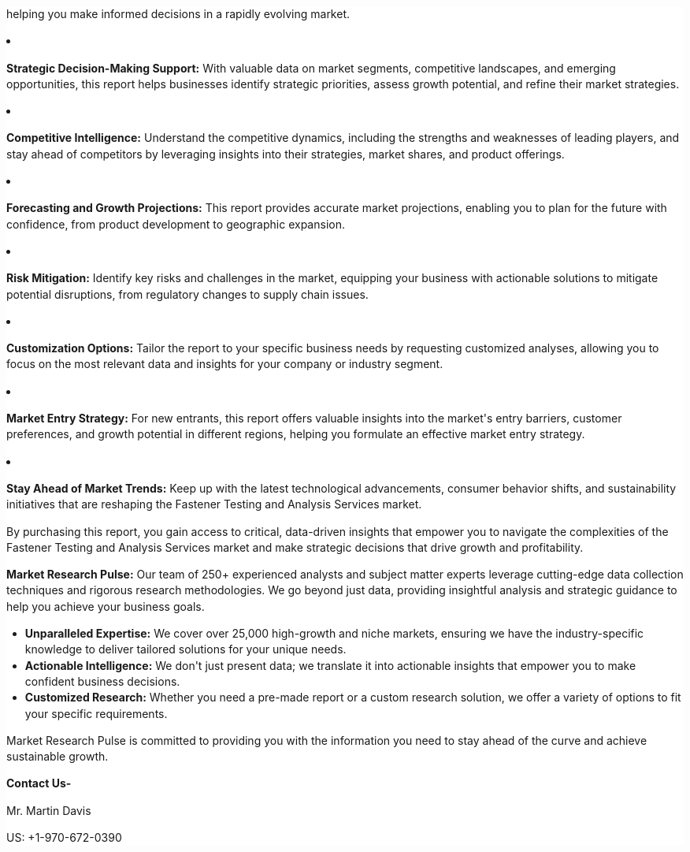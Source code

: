 helping you make informed decisions in a rapidly evolving market.</p></li><li><p><strong>Strategic Decision-Making Support:</strong> With valuable data on market segments, competitive landscapes, and emerging opportunities, this report helps businesses identify strategic priorities, assess growth potential, and refine their market strategies.</p></li><li><p><strong>Competitive Intelligence:</strong> Understand the competitive dynamics, including the strengths and weaknesses of leading players, and stay ahead of competitors by leveraging insights into their strategies, market shares, and product offerings.</p></li><li><p><strong>Forecasting and Growth Projections:</strong> This report provides accurate market projections, enabling you to plan for the future with confidence, from product development to geographic expansion.</p></li><li><p><strong>Risk Mitigation:</strong> Identify key risks and challenges in the market, equipping your business with actionable solutions to mitigate potential disruptions, from regulatory changes to supply chain issues.</p></li><li><p><strong>Customization Options:</strong> Tailor the report to your specific business needs by requesting customized analyses, allowing you to focus on the most relevant data and insights for your company or industry segment.</p></li><li><p><strong>Market Entry Strategy:</strong> For new entrants, this report offers valuable insights into the market's entry barriers, customer preferences, and growth potential in different regions, helping you formulate an effective market entry strategy.</p></li><li><p><strong>Stay Ahead of Market Trends:</strong> Keep up with the latest technological advancements, consumer behavior shifts, and sustainability initiatives that are reshaping the Fastener Testing and Analysis Services market.</p></li></ol><p>By purchasing this report, you gain access to critical, data-driven insights that empower you to navigate the complexities of the Fastener Testing and Analysis Services market and make strategic decisions that drive growth and profitability.</p><p><strong>Market Research Pulse:</strong>&nbsp;Our team of 250+ experienced analysts and subject matter experts leverage cutting-edge data collection techniques and rigorous research methodologies. We go beyond just data, providing insightful analysis and strategic guidance to help you achieve your business goals.</p><ul><li><strong>Unparalleled Expertise:</strong>&nbsp;We cover over 25,000 high-growth and niche markets, ensuring we have the industry-specific knowledge to deliver tailored solutions for your unique needs.</li><li><strong>Actionable Intelligence:</strong>&nbsp;We don't just present data; we translate it into actionable insights that empower you to make confident business decisions.</li><li><strong>Customized Research:</strong>&nbsp;Whether you need a pre-made report or a custom research solution, we offer a variety of options to fit your specific requirements.</li></ul><p>Market Research Pulse is committed to providing you with the information you need to stay ahead of the curve and achieve sustainable growth.</p><p><strong>Contact Us-</strong></p><p>Mr. Martin Davis</p><p>US: +1-970-672-0390</p>
